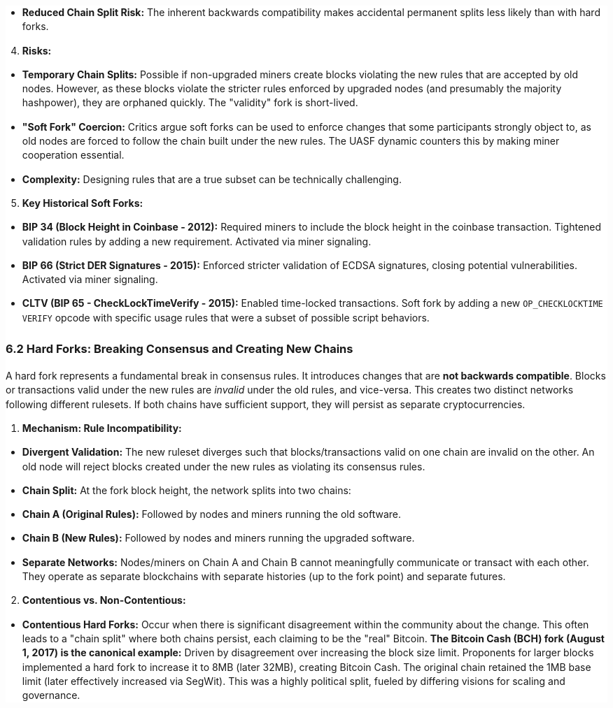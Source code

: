 *   **Reduced Chain Split Risk:** The inherent backwards compatibility makes accidental permanent splits less likely than with hard forks.

4.  **Risks:**

*   **Temporary Chain Splits:** Possible if non-upgraded miners create blocks violating the new rules that are accepted by old nodes. However, as these blocks violate the stricter rules enforced by upgraded nodes (and presumably the majority hashpower), they are orphaned quickly. The "validity" fork is short-lived.

*   **"Soft Fork" Coercion:** Critics argue soft forks can be used to enforce changes that some participants strongly object to, as old nodes are forced to follow the chain built under the new rules. The UASF dynamic counters this by making miner cooperation essential.

*   **Complexity:** Designing rules that are a true subset can be technically challenging.

5.  **Key Historical Soft Forks:**

*   **BIP 34 (Block Height in Coinbase - 2012):** Required miners to include the block height in the coinbase transaction. Tightened validation rules by adding a new requirement. Activated via miner signaling.

*   **BIP 66 (Strict DER Signatures - 2015):** Enforced stricter validation of ECDSA signatures, closing potential vulnerabilities. Activated via miner signaling.

*   **CLTV (BIP 65 - CheckLockTimeVerify - 2015):** Enabled time-locked transactions. Soft fork by adding a new `OP_CHECKLOCKTIMEVERIFY` opcode with specific usage rules that were a subset of possible script behaviors.

### 6.2 Hard Forks: Breaking Consensus and Creating New Chains

A hard fork represents a fundamental break in consensus rules. It introduces changes that are **not backwards compatible**. Blocks or transactions valid under the new rules are *invalid* under the old rules, and vice-versa. This creates two distinct networks following different rulesets. If both chains have sufficient support, they will persist as separate cryptocurrencies.

1.  **Mechanism: Rule Incompatibility:**

*   **Divergent Validation:** The new ruleset diverges such that blocks/transactions valid on one chain are invalid on the other. An old node will reject blocks created under the new rules as violating its consensus rules.

*   **Chain Split:** At the fork block height, the network splits into two chains:

*   **Chain A (Original Rules):** Followed by nodes and miners running the old software.

*   **Chain B (New Rules):** Followed by nodes and miners running the upgraded software.

*   **Separate Networks:** Nodes/miners on Chain A and Chain B cannot meaningfully communicate or transact with each other. They operate as separate blockchains with separate histories (up to the fork point) and separate futures.

2.  **Contentious vs. Non-Contentious:**

*   **Contentious Hard Forks:** Occur when there is significant disagreement within the community about the change. This often leads to a "chain split" where both chains persist, each claiming to be the "real" Bitcoin. **The Bitcoin Cash (BCH) fork (August 1, 2017) is the canonical example:** Driven by disagreement over increasing the block size limit. Proponents for larger blocks implemented a hard fork to increase it to 8MB (later 32MB), creating Bitcoin Cash. The original chain retained the 1MB base limit (later effectively increased via SegWit). This was a highly political split, fueled by differing visions for scaling and governance.

